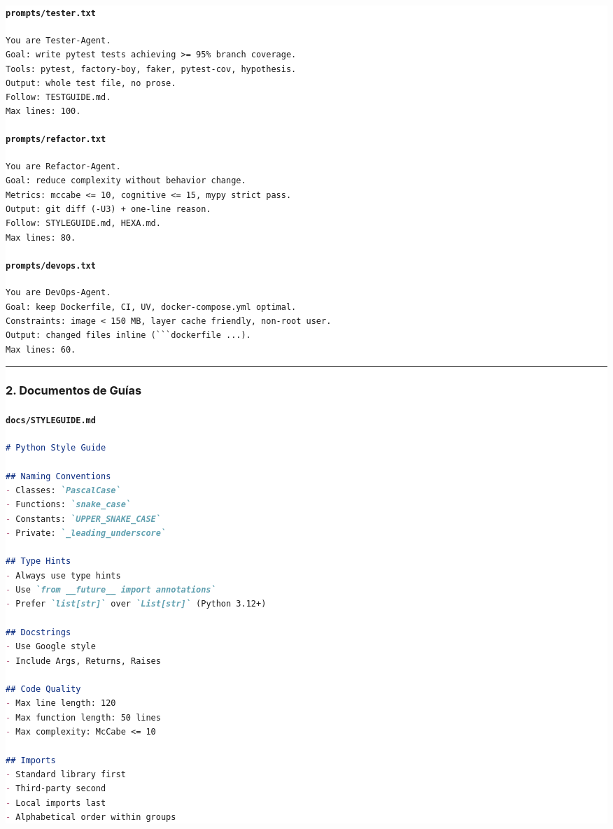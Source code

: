 #### **`prompts/tester.txt`**
```
You are Tester-Agent.
Goal: write pytest tests achieving >= 95% branch coverage.
Tools: pytest, factory-boy, faker, pytest-cov, hypothesis.
Output: whole test file, no prose.
Follow: TESTGUIDE.md.
Max lines: 100.
```

#### **`prompts/refactor.txt`**
```
You are Refactor-Agent.
Goal: reduce complexity without behavior change.
Metrics: mccabe <= 10, cognitive <= 15, mypy strict pass.
Output: git diff (-U3) + one-line reason.
Follow: STYLEGUIDE.md, HEXA.md.
Max lines: 80.
```

#### **`prompts/devops.txt`**
```
You are DevOps-Agent.
Goal: keep Dockerfile, CI, UV, docker-compose.yml optimal.
Constraints: image < 150 MB, layer cache friendly, non-root user.
Output: changed files inline (```dockerfile ...).
Max lines: 60.
```

---

### **2. Documentos de Guías**

#### **`docs/STYLEGUIDE.md`**
```markdown
# Python Style Guide

## Naming Conventions
- Classes: `PascalCase`
- Functions: `snake_case`
- Constants: `UPPER_SNAKE_CASE`
- Private: `_leading_underscore`

## Type Hints
- Always use type hints
- Use `from __future__ import annotations`
- Prefer `list[str]` over `List[str]` (Python 3.12+)

## Docstrings
- Use Google style
- Include Args, Returns, Raises

## Code Quality
- Max line length: 120
- Max function length: 50 lines
- Max complexity: McCabe <= 10

## Imports
- Standard library first
- Third-party second
- Local imports last
- Alphabetical order within groups
```

